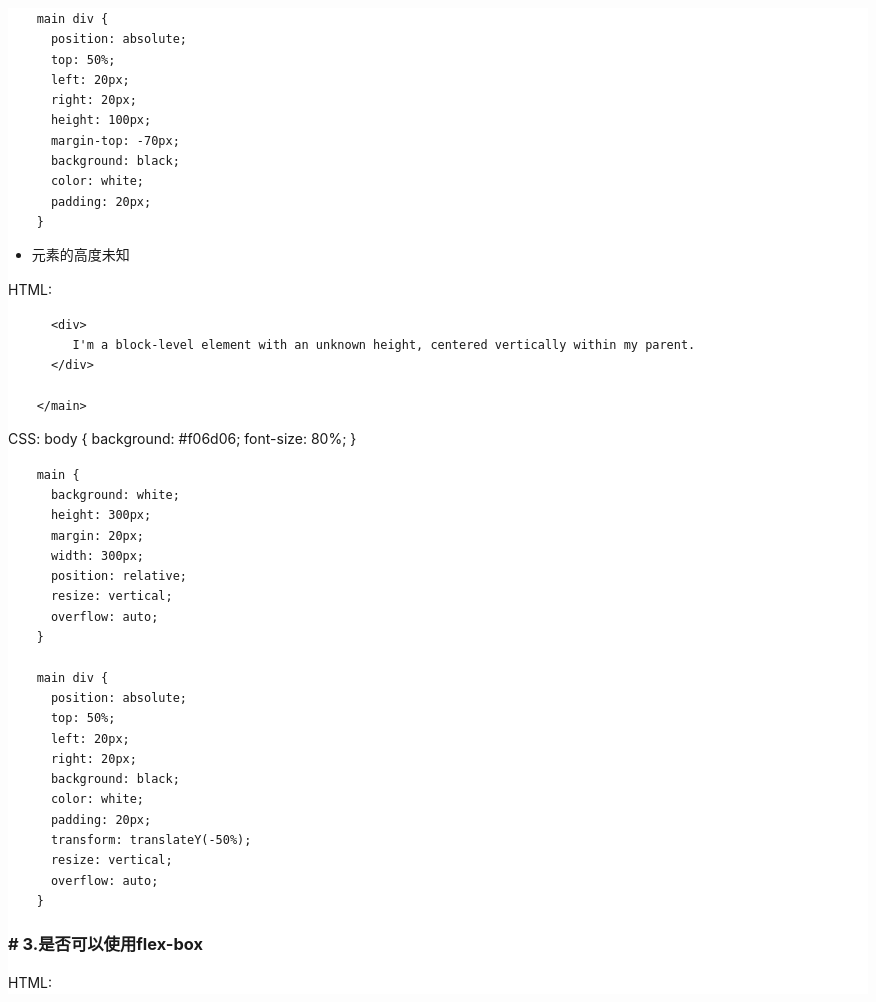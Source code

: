         main div {
          position: absolute;
          top: 50%;
          left: 20px;
          right: 20px;
          height: 100px;
          margin-top: -70px;
          background: black;
          color: white;
          padding: 20px;
        }
- 元素的高度未知

HTML:
        <main>

          <div>
             I'm a block-level element with an unknown height, centered vertically within my parent.
          </div>

        </main>
CSS:
        body {
          background: #f06d06;
          font-size: 80%;
        }

        main {
          background: white;
          height: 300px;
          margin: 20px;
          width: 300px;
          position: relative;
          resize: vertical;
          overflow: auto;
        }

        main div {
          position: absolute;
          top: 50%;
          left: 20px;
          right: 20px;
          background: black;
          color: white;
          padding: 20px;
          transform: translateY(-50%);
          resize: vertical;
          overflow: auto;
        }
### # 3.是否可以使用flex-box
HTML:
        <main>
